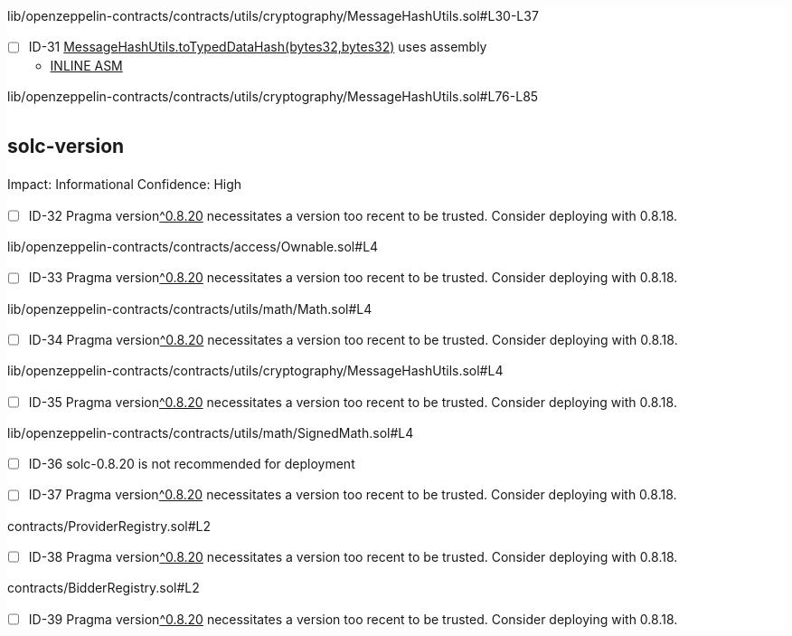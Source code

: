 lib/openzeppelin-contracts/contracts/utils/cryptography/MessageHashUtils.sol#L30-L37


 - [ ] ID-31
[MessageHashUtils.toTypedDataHash(bytes32,bytes32)](lib/openzeppelin-contracts/contracts/utils/cryptography/MessageHashUtils.sol#L76-L85) uses assembly
	- [INLINE ASM](lib/openzeppelin-contracts/contracts/utils/cryptography/MessageHashUtils.sol#L78-L84)

lib/openzeppelin-contracts/contracts/utils/cryptography/MessageHashUtils.sol#L76-L85


## solc-version
Impact: Informational
Confidence: High
 - [ ] ID-32
Pragma version[^0.8.20](lib/openzeppelin-contracts/contracts/access/Ownable.sol#L4) necessitates a version too recent to be trusted. Consider deploying with 0.8.18.

lib/openzeppelin-contracts/contracts/access/Ownable.sol#L4


 - [ ] ID-33
Pragma version[^0.8.20](lib/openzeppelin-contracts/contracts/utils/math/Math.sol#L4) necessitates a version too recent to be trusted. Consider deploying with 0.8.18.

lib/openzeppelin-contracts/contracts/utils/math/Math.sol#L4


 - [ ] ID-34
Pragma version[^0.8.20](lib/openzeppelin-contracts/contracts/utils/cryptography/MessageHashUtils.sol#L4) necessitates a version too recent to be trusted. Consider deploying with 0.8.18.

lib/openzeppelin-contracts/contracts/utils/cryptography/MessageHashUtils.sol#L4


 - [ ] ID-35
Pragma version[^0.8.20](lib/openzeppelin-contracts/contracts/utils/math/SignedMath.sol#L4) necessitates a version too recent to be trusted. Consider deploying with 0.8.18.

lib/openzeppelin-contracts/contracts/utils/math/SignedMath.sol#L4


 - [ ] ID-36
solc-0.8.20 is not recommended for deployment

 - [ ] ID-37
Pragma version[^0.8.20](contracts/ProviderRegistry.sol#L2) necessitates a version too recent to be trusted. Consider deploying with 0.8.18.

contracts/ProviderRegistry.sol#L2


 - [ ] ID-38
Pragma version[^0.8.20](contracts/BidderRegistry.sol#L2) necessitates a version too recent to be trusted. Consider deploying with 0.8.18.

contracts/BidderRegistry.sol#L2


 - [ ] ID-39
Pragma version[^0.8.20](lib/openzeppelin-contracts/contracts/utils/cryptography/ECDSA.sol#L4) necessitates a version too recent to be trusted. Consider deploying with 0.8.18.
